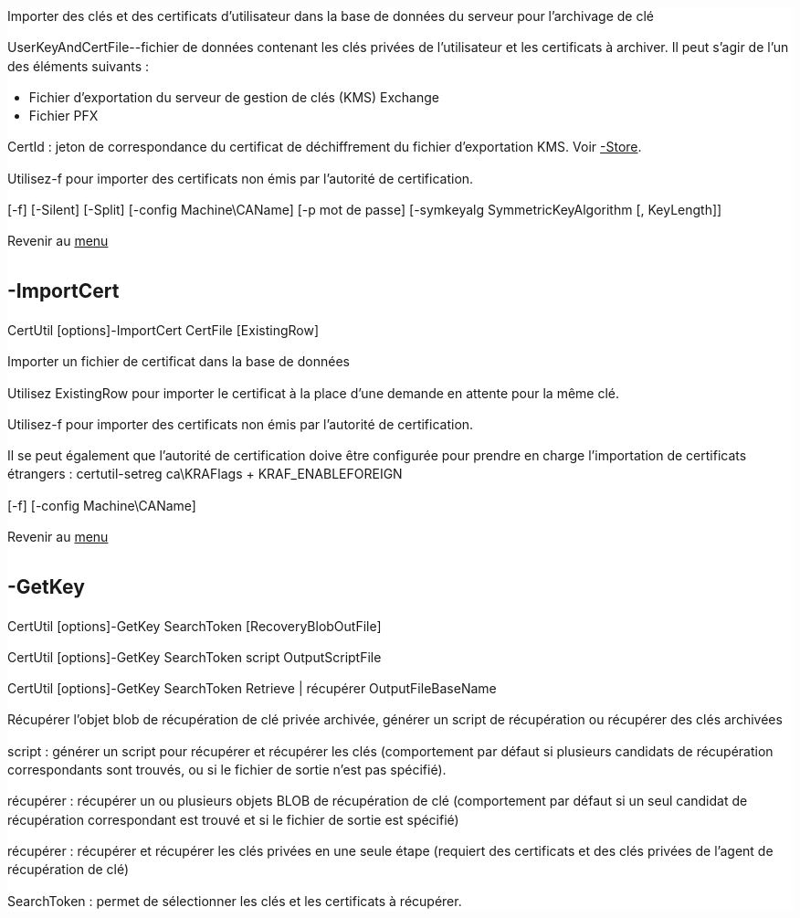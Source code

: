 Importer des clés et des certificats d’utilisateur dans la base de données du serveur pour l’archivage de clé

UserKeyAndCertFile--fichier de données contenant les clés privées de l’utilisateur et les certificats à archiver.  Il peut s’agir de l’un des éléments suivants :

- Fichier d’exportation du serveur de gestion de clés (KMS) Exchange
- Fichier PFX

CertId : jeton de correspondance du certificat de déchiffrement du fichier d’exportation KMS.  Voir [-Store](#-store).

Utilisez-f pour importer des certificats non émis par l’autorité de certification.

[-f] [-Silent] [-Split] [-config Machine\CAName] [-p mot de passe] [-symkeyalg SymmetricKeyAlgorithm [, KeyLength]]

Revenir au [menu](#menu)

## <a name="-importcert"></a>-ImportCert

CertUtil [options]-ImportCert CertFile [ExistingRow]

Importer un fichier de certificat dans la base de données

Utilisez ExistingRow pour importer le certificat à la place d’une demande en attente pour la même clé.

Utilisez-f pour importer des certificats non émis par l’autorité de certification.

Il se peut également que l’autorité de certification doive être configurée pour prendre en charge l’importation de certificats étrangers : certutil-setreg ca\KRAFlags + KRAF_ENABLEFOREIGN

[-f] [-config Machine\CAName]

Revenir au [menu](#menu)

## <a name="-getkey"></a>-GetKey

CertUtil [options]-GetKey SearchToken [RecoveryBlobOutFile]

CertUtil [options]-GetKey SearchToken script OutputScriptFile

CertUtil [options]-GetKey SearchToken Retrieve | récupérer OutputFileBaseName

Récupérer l’objet blob de récupération de clé privée archivée, générer un script de récupération ou récupérer des clés archivées

script : générer un script pour récupérer et récupérer les clés (comportement par défaut si plusieurs candidats de récupération correspondants sont trouvés, ou si le fichier de sortie n’est pas spécifié).

récupérer : récupérer un ou plusieurs objets BLOB de récupération de clé (comportement par défaut si un seul candidat de récupération correspondant est trouvé et si le fichier de sortie est spécifié)

récupérer : récupérer et récupérer les clés privées en une seule étape (requiert des certificats et des clés privées de l’agent de récupération de clé)

SearchToken : permet de sélectionner les clés et les certificats à récupérer.
